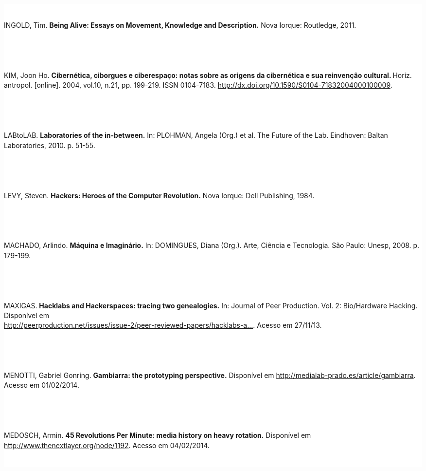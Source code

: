 <p> </p>

<p>INGOLD, Tim. <strong>Being Alive: Essays on Movement, Knowledge and Description.</strong> Nova Iorque: Routledge, 2011.</p>

<p> </p>

<p> </p>

<p>KIM, Joon Ho. <strong>Cibernética, ciborgues e ciberespaço: notas sobre as origens da cibernética e sua reinvenção cultural. </strong>Horiz. antropol. [online]. 2004, vol.10, n.21, pp. 199-219. ISSN 0104-7183. <a href="http://dx.doi.org/10.1590/S0104-71832004000100009">http://dx.doi.org/10.1590/S0104-71832004000100009</a>.</p>

<p> </p>

<p> </p>

<p>LABtoLAB. <strong>Laboratories of the in-between.</strong> In: PLOHMAN, Angela (Org.) et al. The Future of the Lab. Eindhoven: Baltan Laboratories, 2010. p. 51-55.</p>

<p> </p>

<p> </p>

<p>LEVY, Steven. <strong>Hackers: Heroes of the Computer Revolution.</strong> Nova Iorque: Dell Publishing, 1984.</p>

<p> </p>

<p> </p>

<p>MACHADO, Arlindo. <strong>Máquina e Imaginário.</strong> In: DOMINGUES, Diana (Org.). Arte, Ciência e Tecnologia. São Paulo: Unesp, 2008. p. 179-199.</p>

<p> </p>

<p> </p>

<p>MAXIGAS. <strong>Hacklabs and Hackerspaces: tracing two genealogies.</strong> In: Journal of Peer Production. Vol. 2: Bio/Hardware Hacking. Disponível em<br /><a href="http://peerproduction.net/issues/issue-2/peer-reviewed-papers/hacklabs-and-hackerspaces/">http://peerproduction.net/issues/issue-2/peer-reviewed-papers/hacklabs-a...</a>. Acesso em 27/11/13.</p>

<p> </p>

<p> </p>

<p>MENOTTI, Gabriel Gonring. <strong>Gambiarra: the prototyping perspective.</strong> Disponível em <a href="http://medialab-prado.es/article/gambiarra">http://medialab-prado.es/article/gambiarra</a>. Acesso em 01/02/2014.</p>

<p> </p>

<p> </p>

<p>MEDOSCH, Armin. <strong>45 Revolutions Per Minute: media history on heavy rotation.</strong> Disponível em <a href="http://www.thenextlayer.org/node/1192">http://www.thenextlayer.org/node/1192</a>. Acesso em 04/02/2014.</p>

<p> </p>
